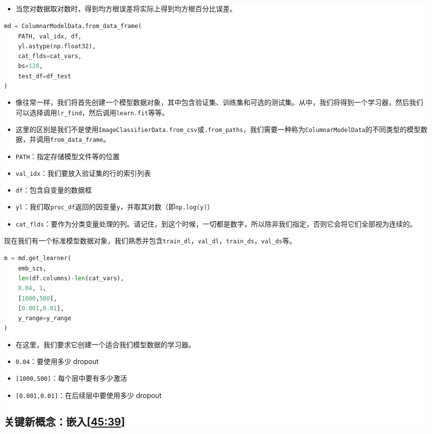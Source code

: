 +   当您对数据取对数时，得到均方根误差将实际上得到均方根百分比误差。

```py
md = ColumnarModelData.from_data_frame(
    PATH, val_idx, df, 
    yl.astype(np.float32), 
    cat_flds=cat_vars, 
    bs=128, 
    test_df=df_test
)
```

+   像往常一样，我们将首先创建一个模型数据对象，其中包含验证集、训练集和可选的测试集。从中，我们将得到一个学习器，然后我们可以选择调用`lr_find`，然后调用`learn.fit`等等。

+   这里的区别是我们不是使用`ImageClassifierData.from_csv`或`.from_paths`，我们需要一种称为`ColumnarModelData`的不同类型的模型数据，并调用`from_data_frame`。 

+   `PATH`：指定存储模型文件等的位置

+   `val_idx`：我们要放入验证集的行的索引列表

+   `df`：包含自变量的数据框

+   `yl`：我们取`proc_df`返回的因变量`y`，并取其对数（即`np.log(y)`）

+   `cat_flds`：要作为分类变量处理的列。请记住，到这个时候，一切都是数字，所以除非我们指定，否则它会将它们全部视为连续的。

现在我们有一个标准模型数据对象，我们熟悉并包含`train_dl`，`val_dl`，`train_ds`，`val_ds`等。

```py
m = md.get_learner(
    emb_szs, 
    len(df.columns)-len(cat_vars),
    0.04, 1, 
    [1000,500], 
    [0.001,0.01], 
    y_range=y_range
)
```

+   在这里，我们要求它创建一个适合我们模型数据的学习器。

+   `0.04`：要使用多少 dropout

+   `[1000,500]`：每个层中要有多少激活

+   `[0.001,0.01]`：在后续层中要使用多少 dropout

## 关键新概念：嵌入[[45:39](https://youtu.be/gbceqO8PpBg?t=45m39s)]
